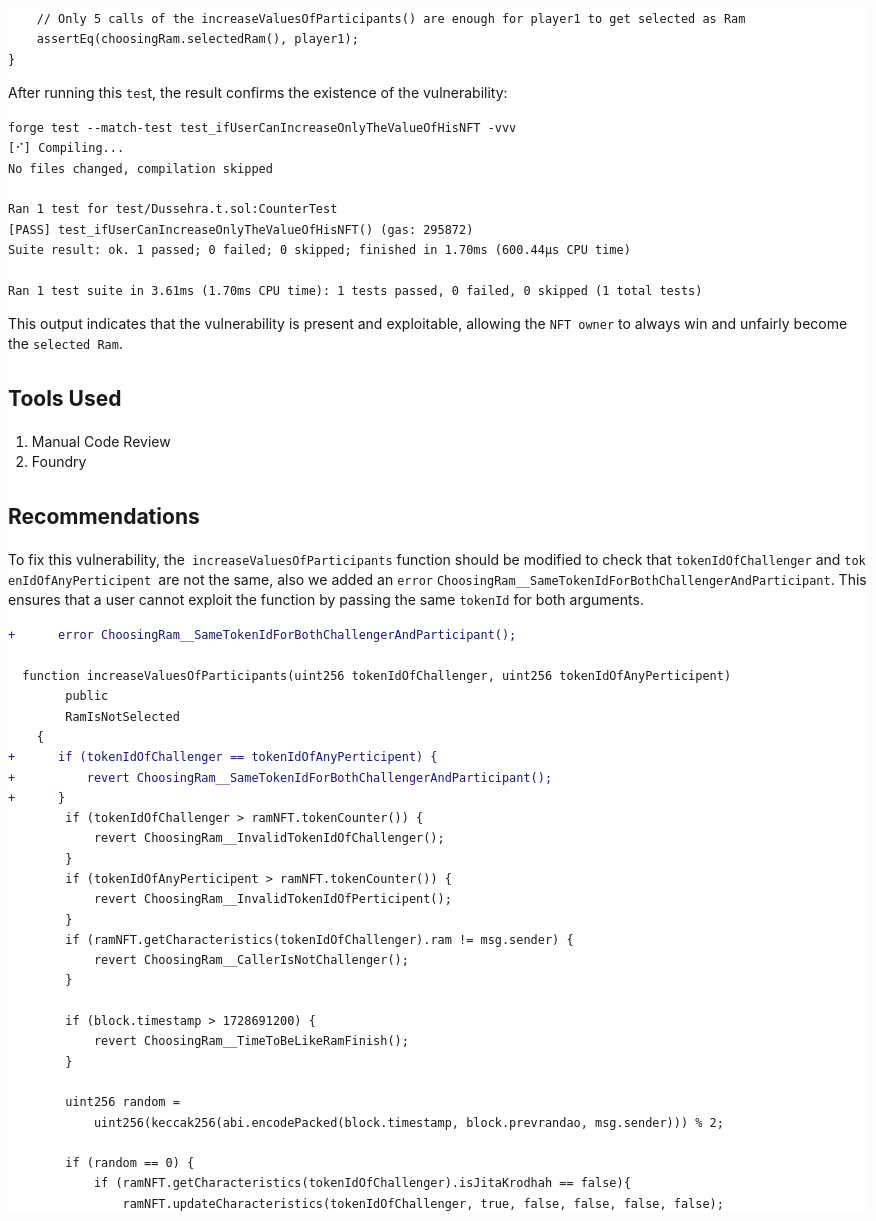 ```solidity
    // Only 5 calls of the increaseValuesOfParticipants() are enough for player1 to get selected as Ram
    assertEq(choosingRam.selectedRam(), player1);
}
```
After running this `tes`t, the result confirms the existence of the vulnerability:
```
forge test --match-test test_ifUserCanIncreaseOnlyTheValueOfHisNFT -vvv
[⠊] Compiling...
No files changed, compilation skipped

Ran 1 test for test/Dussehra.t.sol:CounterTest
[PASS] test_ifUserCanIncreaseOnlyTheValueOfHisNFT() (gas: 295872)
Suite result: ok. 1 passed; 0 failed; 0 skipped; finished in 1.70ms (600.44µs CPU time)

Ran 1 test suite in 3.61ms (1.70ms CPU time): 1 tests passed, 0 failed, 0 skipped (1 total tests)
```
This output indicates that the vulnerability is present and exploitable, allowing the `NFT owner` to always win and unfairly become the `selected Ram`.

## Tools Used
1. Manual Code Review
2. Foundry

## Recommendations
To fix this vulnerability, the` increaseValuesOfParticipants` function should be modified to check that `tokenIdOfChallenger` and `tokenIdOfAnyPerticipent `are not the same, also we added an `error` `ChoosingRam__SameTokenIdForBothChallengerAndParticipant`. This ensures that a user cannot exploit the function by passing the same `tokenId` for both arguments.
```diff
+      error ChoosingRam__SameTokenIdForBothChallengerAndParticipant();

  function increaseValuesOfParticipants(uint256 tokenIdOfChallenger, uint256 tokenIdOfAnyPerticipent)
        public
        RamIsNotSelected
    {
+      if (tokenIdOfChallenger == tokenIdOfAnyPerticipent) {
+          revert ChoosingRam__SameTokenIdForBothChallengerAndParticipant();
+      }
        if (tokenIdOfChallenger > ramNFT.tokenCounter()) {
            revert ChoosingRam__InvalidTokenIdOfChallenger();
        }
        if (tokenIdOfAnyPerticipent > ramNFT.tokenCounter()) {
            revert ChoosingRam__InvalidTokenIdOfPerticipent();
        }
        if (ramNFT.getCharacteristics(tokenIdOfChallenger).ram != msg.sender) {
            revert ChoosingRam__CallerIsNotChallenger();
        }

        if (block.timestamp > 1728691200) {
            revert ChoosingRam__TimeToBeLikeRamFinish();
        }
        
        uint256 random =
            uint256(keccak256(abi.encodePacked(block.timestamp, block.prevrandao, msg.sender))) % 2;

        if (random == 0) {
            if (ramNFT.getCharacteristics(tokenIdOfChallenger).isJitaKrodhah == false){
                ramNFT.updateCharacteristics(tokenIdOfChallenger, true, false, false, false, false);
```